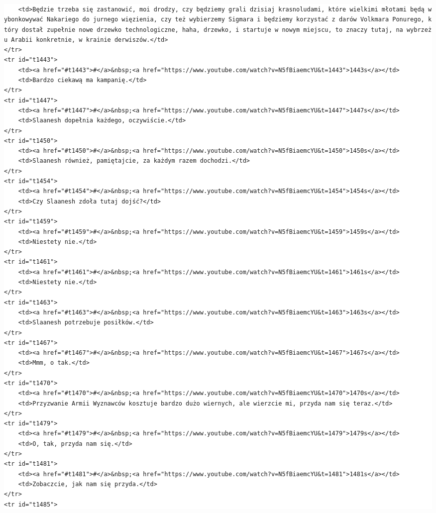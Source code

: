         <td>Będzie trzeba się zastanowić, moi drodzy, czy będziemy grali dzisiaj krasnoludami, które wielkimi młotami będą wybonkowywać Nakariego do jurnego więzienia, czy też wybierzemy Sigmara i będziemy korzystać z darów Volkmara Ponurego, który dostał zupełnie nowe drzewko technologiczne, haha, drzewko, i startuje w nowym miejscu, to znaczy tutaj, na wybrzeżu Arabii konkretnie, w krainie derwiszów.</td>
    </tr>
    <tr id="t1443">
        <td><a href="#t1443">#</a>&nbsp;<a href="https://www.youtube.com/watch?v=N5fBiaemcYU&t=1443">1443s</a></td>
        <td>Bardzo ciekawą ma kampanię.</td>
    </tr>
    <tr id="t1447">
        <td><a href="#t1447">#</a>&nbsp;<a href="https://www.youtube.com/watch?v=N5fBiaemcYU&t=1447">1447s</a></td>
        <td>Slaanesh dopełnia każdego, oczywiście.</td>
    </tr>
    <tr id="t1450">
        <td><a href="#t1450">#</a>&nbsp;<a href="https://www.youtube.com/watch?v=N5fBiaemcYU&t=1450">1450s</a></td>
        <td>Slaanesh również, pamiętajcie, za każdym razem dochodzi.</td>
    </tr>
    <tr id="t1454">
        <td><a href="#t1454">#</a>&nbsp;<a href="https://www.youtube.com/watch?v=N5fBiaemcYU&t=1454">1454s</a></td>
        <td>Czy Slaanesh zdoła tutaj dojść?</td>
    </tr>
    <tr id="t1459">
        <td><a href="#t1459">#</a>&nbsp;<a href="https://www.youtube.com/watch?v=N5fBiaemcYU&t=1459">1459s</a></td>
        <td>Niestety nie.</td>
    </tr>
    <tr id="t1461">
        <td><a href="#t1461">#</a>&nbsp;<a href="https://www.youtube.com/watch?v=N5fBiaemcYU&t=1461">1461s</a></td>
        <td>Niestety nie.</td>
    </tr>
    <tr id="t1463">
        <td><a href="#t1463">#</a>&nbsp;<a href="https://www.youtube.com/watch?v=N5fBiaemcYU&t=1463">1463s</a></td>
        <td>Slaanesh potrzebuje posiłków.</td>
    </tr>
    <tr id="t1467">
        <td><a href="#t1467">#</a>&nbsp;<a href="https://www.youtube.com/watch?v=N5fBiaemcYU&t=1467">1467s</a></td>
        <td>Mmm, o tak.</td>
    </tr>
    <tr id="t1470">
        <td><a href="#t1470">#</a>&nbsp;<a href="https://www.youtube.com/watch?v=N5fBiaemcYU&t=1470">1470s</a></td>
        <td>Przyzwanie Armii Wyznawców kosztuje bardzo dużo wiernych, ale wierzcie mi, przyda nam się teraz.</td>
    </tr>
    <tr id="t1479">
        <td><a href="#t1479">#</a>&nbsp;<a href="https://www.youtube.com/watch?v=N5fBiaemcYU&t=1479">1479s</a></td>
        <td>O, tak, przyda nam się.</td>
    </tr>
    <tr id="t1481">
        <td><a href="#t1481">#</a>&nbsp;<a href="https://www.youtube.com/watch?v=N5fBiaemcYU&t=1481">1481s</a></td>
        <td>Zobaczcie, jak nam się przyda.</td>
    </tr>
    <tr id="t1485">